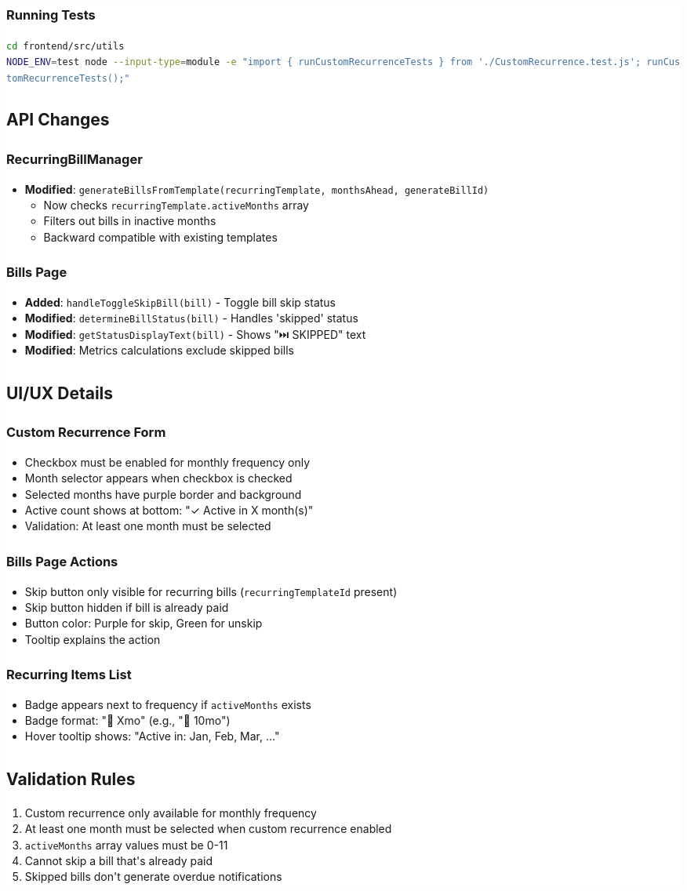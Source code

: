 ### Running Tests
```bash
cd frontend/src/utils
NODE_ENV=test node --input-type=module -e "import { runCustomRecurrenceTests } from './CustomRecurrence.test.js'; runCustomRecurrenceTests();"
```

## API Changes

### RecurringBillManager
- **Modified**: `generateBillsFromTemplate(recurringTemplate, monthsAhead, generateBillId)`
  - Now checks `recurringTemplate.activeMonths` array
  - Filters out bills in inactive months
  - Backward compatible with existing templates

### Bills Page
- **Added**: `handleToggleSkipBill(bill)` - Toggle bill skip status
- **Modified**: `determineBillStatus(bill)` - Handles 'skipped' status
- **Modified**: `getStatusDisplayText(bill)` - Shows "⏭️ SKIPPED" text
- **Modified**: Metrics calculations exclude skipped bills

## UI/UX Details

### Custom Recurrence Form
- Checkbox must be enabled for monthly frequency only
- Month selector appears when checkbox is checked
- Selected months have purple border and background
- Active count shows at bottom: "✓ Active in X month(s)"
- Validation: At least one month must be selected

### Bills Page Actions
- Skip button only visible for recurring bills (`recurringTemplateId` present)
- Skip button hidden if bill is already paid
- Button color: Purple for skip, Green for unskip
- Tooltip explains the action

### Recurring Items List
- Badge appears next to frequency if `activeMonths` exists
- Badge format: "📅 Xmo" (e.g., "📅 10mo")
- Hover tooltip shows: "Active in: Jan, Feb, Mar, ..."

## Validation Rules

1. Custom recurrence only available for monthly frequency
2. At least one month must be selected when custom recurrence enabled
3. `activeMonths` array values must be 0-11
4. Cannot skip a bill that's already paid
5. Skipped bills don't generate overdue notifications
